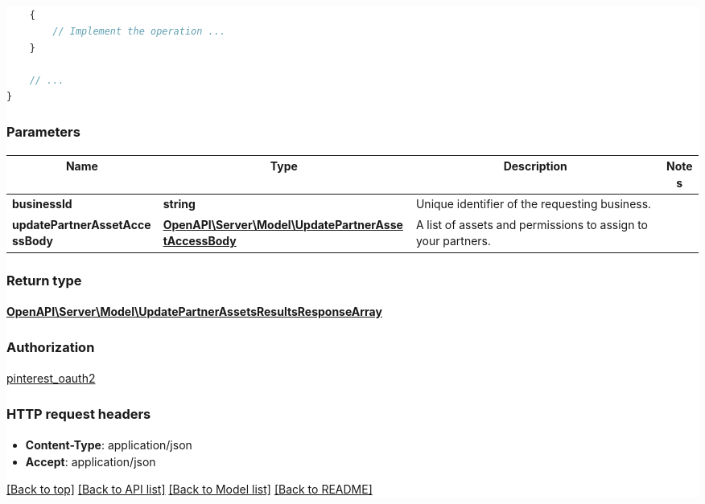```php
    {
        // Implement the operation ...
    }

    // ...
}
```

### Parameters

Name | Type | Description  | Notes
------------- | ------------- | ------------- | -------------
 **businessId** | **string**| Unique identifier of the requesting business. |
 **updatePartnerAssetAccessBody** | [**OpenAPI\Server\Model\UpdatePartnerAssetAccessBody**](../Model/UpdatePartnerAssetAccessBody.md)| A list of assets and permissions to assign to your partners. |

### Return type

[**OpenAPI\Server\Model\UpdatePartnerAssetsResultsResponseArray**](../Model/UpdatePartnerAssetsResultsResponseArray.md)

### Authorization

[pinterest_oauth2](../../README.md#pinterest_oauth2)

### HTTP request headers

 - **Content-Type**: application/json
 - **Accept**: application/json

[[Back to top]](#) [[Back to API list]](../../README.md#documentation-for-api-endpoints) [[Back to Model list]](../../README.md#documentation-for-models) [[Back to README]](../../README.md)

